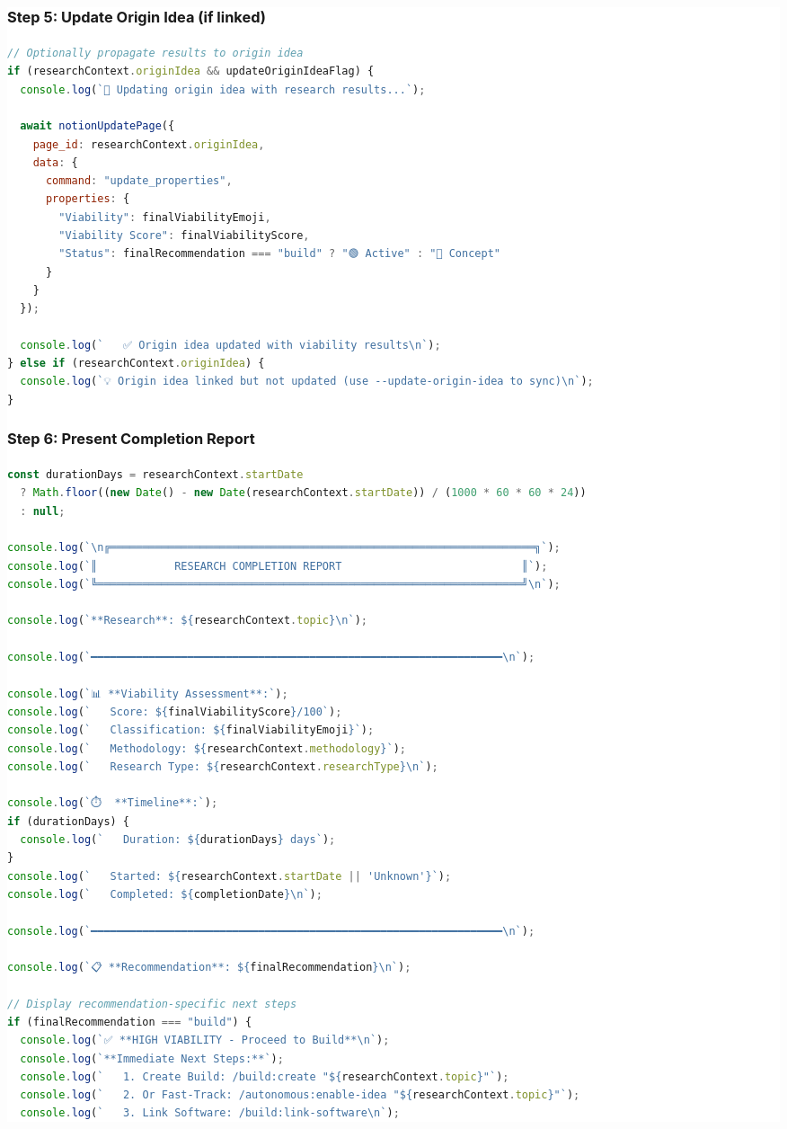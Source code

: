 ### Step 5: Update Origin Idea (if linked)

```javascript
// Optionally propagate results to origin idea
if (researchContext.originIdea && updateOriginIdeaFlag) {
  console.log(`🔗 Updating origin idea with research results...`);

  await notionUpdatePage({
    page_id: researchContext.originIdea,
    data: {
      command: "update_properties",
      properties: {
        "Viability": finalViabilityEmoji,
        "Viability Score": finalViabilityScore,
        "Status": finalRecommendation === "build" ? "🟢 Active" : "🔵 Concept"
      }
    }
  });

  console.log(`   ✅ Origin idea updated with viability results\n`);
} else if (researchContext.originIdea) {
  console.log(`💡 Origin idea linked but not updated (use --update-origin-idea to sync)\n`);
}
```

### Step 6: Present Completion Report

```javascript
const durationDays = researchContext.startDate
  ? Math.floor((new Date() - new Date(researchContext.startDate)) / (1000 * 60 * 60 * 24))
  : null;

console.log(`\n╔══════════════════════════════════════════════════════════════════╗`);
console.log(`║            RESEARCH COMPLETION REPORT                            ║`);
console.log(`╚══════════════════════════════════════════════════════════════════╝\n`);

console.log(`**Research**: ${researchContext.topic}\n`);

console.log(`━━━━━━━━━━━━━━━━━━━━━━━━━━━━━━━━━━━━━━━━━━━━━━━━━━━━━━━━━━━━━━━━\n`);

console.log(`📊 **Viability Assessment**:`);
console.log(`   Score: ${finalViabilityScore}/100`);
console.log(`   Classification: ${finalViabilityEmoji}`);
console.log(`   Methodology: ${researchContext.methodology}`);
console.log(`   Research Type: ${researchContext.researchType}\n`);

console.log(`⏱️  **Timeline**:`);
if (durationDays) {
  console.log(`   Duration: ${durationDays} days`);
}
console.log(`   Started: ${researchContext.startDate || 'Unknown'}`);
console.log(`   Completed: ${completionDate}\n`);

console.log(`━━━━━━━━━━━━━━━━━━━━━━━━━━━━━━━━━━━━━━━━━━━━━━━━━━━━━━━━━━━━━━━━\n`);

console.log(`📋 **Recommendation**: ${finalRecommendation}\n`);

// Display recommendation-specific next steps
if (finalRecommendation === "build") {
  console.log(`✅ **HIGH VIABILITY - Proceed to Build**\n`);
  console.log(`**Immediate Next Steps:**`);
  console.log(`   1. Create Build: /build:create "${researchContext.topic}"`);
  console.log(`   2. Or Fast-Track: /autonomous:enable-idea "${researchContext.topic}"`);
  console.log(`   3. Link Software: /build:link-software\n`);
```